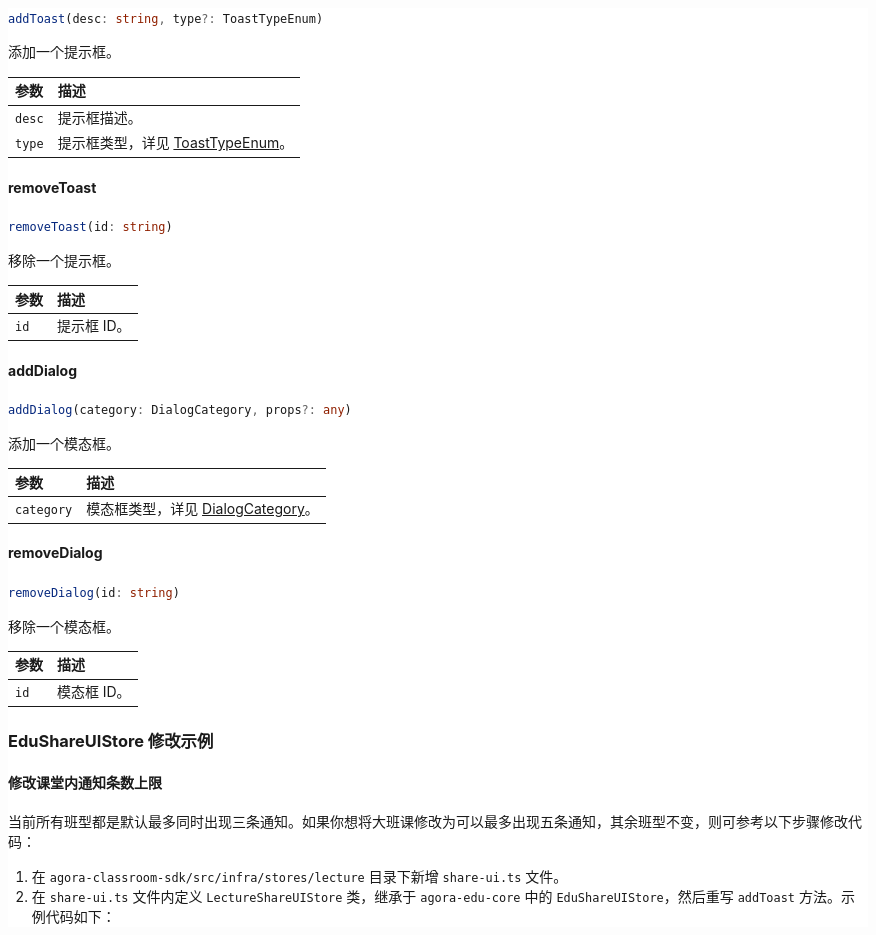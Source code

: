 ```typescript
addToast(desc: string, type?: ToastTypeEnum)
```

添加一个提示框。

| 参数   | 描述                                               |
| :----- | :------------------------------------------------- |
| `desc` | 提示框描述。                                       |
| `type` | 提示框类型，详见 [ToastTypeEnum](#toasttypeenum)。 |

#### removeToast

```typescript
removeToast(id: string)
```

移除一个提示框。

| 参数 | 描述        |
| :--- | :---------- |
| `id` | 提示框 ID。 |

#### addDialog

```typescript
addDialog(category: DialogCategory, props?: any)
```

添加一个模态框。

| 参数       | 描述                                                 |
| :--------- | :--------------------------------------------------- |
| `category` | 模态框类型，详见 [DialogCategory](#dialogcategory)。 |

#### removeDialog

```typescript
removeDialog(id: string)
```

移除一个模态框。

| 参数 | 描述        |
| :--- | :---------- |
| `id` | 模态框 ID。 |

### EduShareUIStore 修改示例

#### 修改课堂内通知条数上限

当前所有班型都是默认最多同时出现三条通知。如果你想将大班课修改为可以最多出现五条通知，其余班型不变，则可参考以下步骤修改代码：

1. 在 `agora-classroom-sdk/src/infra/stores/lecture` 目录下新增 `share-ui.ts` 文件。
2. 在 `share-ui.ts` 文件内定义 `LectureShareUIStore` 类，继承于 `agora-edu-core` 中的 `EduShareUIStore`，然后重写 `addToast` 方法。示例代码如下：
